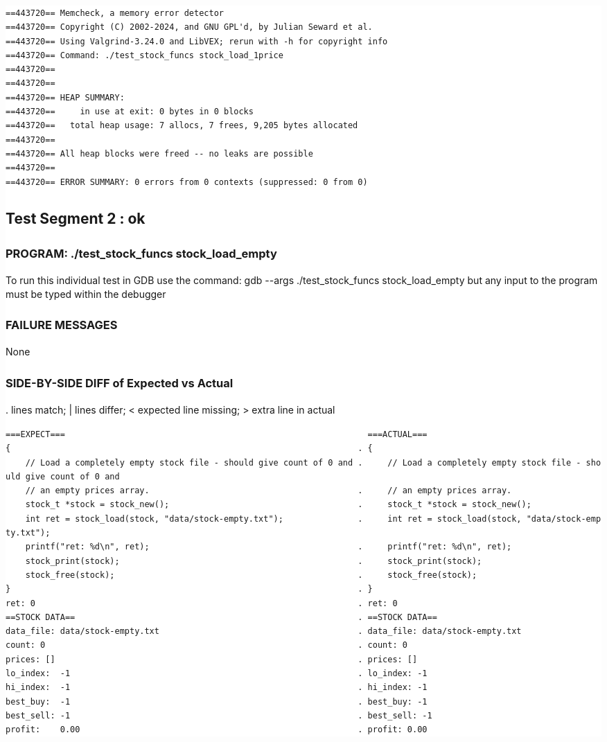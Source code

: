 ```
==443720== Memcheck, a memory error detector
==443720== Copyright (C) 2002-2024, and GNU GPL'd, by Julian Seward et al.
==443720== Using Valgrind-3.24.0 and LibVEX; rerun with -h for copyright info
==443720== Command: ./test_stock_funcs stock_load_1price
==443720== 
==443720== 
==443720== HEAP SUMMARY:
==443720==     in use at exit: 0 bytes in 0 blocks
==443720==   total heap usage: 7 allocs, 7 frees, 9,205 bytes allocated
==443720== 
==443720== All heap blocks were freed -- no leaks are possible
==443720== 
==443720== ERROR SUMMARY: 0 errors from 0 contexts (suppressed: 0 from 0)
```

Test Segment 2 : ok
-------------------

### PROGRAM: ./test_stock_funcs stock_load_empty
To run this individual test in GDB use the command:
gdb --args ./test_stock_funcs stock_load_empty
but any input to the program must be typed within the debugger

### FAILURE MESSAGES
None

### SIDE-BY-SIDE DIFF of Expected vs Actual
. lines match; | lines differ; < expected line missing; > extra line in actual

```sdiff
===EXPECT===                                                             ===ACTUAL===
{                                                                      . {
    // Load a completely empty stock file - should give count of 0 and .     // Load a completely empty stock file - should give count of 0 and
    // an empty prices array.                                          .     // an empty prices array.
    stock_t *stock = stock_new();                                      .     stock_t *stock = stock_new();
    int ret = stock_load(stock, "data/stock-empty.txt");               .     int ret = stock_load(stock, "data/stock-empty.txt");
    printf("ret: %d\n", ret);                                          .     printf("ret: %d\n", ret);
    stock_print(stock);                                                .     stock_print(stock);
    stock_free(stock);                                                 .     stock_free(stock);
}                                                                      . }
ret: 0                                                                 . ret: 0
==STOCK DATA==                                                         . ==STOCK DATA==
data_file: data/stock-empty.txt                                        . data_file: data/stock-empty.txt
count: 0                                                               . count: 0
prices: []                                                             . prices: []
lo_index:  -1                                                          . lo_index: -1
hi_index:  -1                                                          . hi_index: -1
best_buy:  -1                                                          . best_buy: -1
best_sell: -1                                                          . best_sell: -1
profit:    0.00                                                        . profit: 0.00

```
